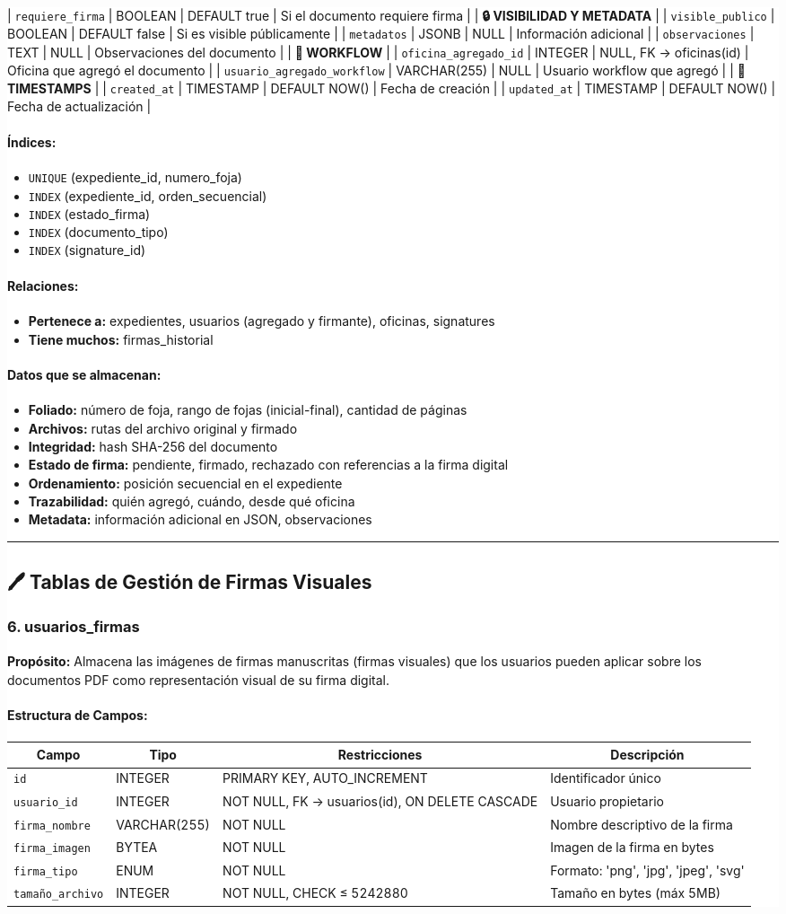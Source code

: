 | `requiere_firma` | BOOLEAN | DEFAULT true | Si el documento requiere firma |
| **🔒 VISIBILIDAD Y METADATA** |
| `visible_publico` | BOOLEAN | DEFAULT false | Si es visible públicamente |
| `metadatos` | JSONB | NULL | Información adicional |
| `observaciones` | TEXT | NULL | Observaciones del documento |
| **🏢 WORKFLOW** |
| `oficina_agregado_id` | INTEGER | NULL, FK → oficinas(id) | Oficina que agregó el documento |
| `usuario_agregado_workflow` | VARCHAR(255) | NULL | Usuario workflow que agregó |
| **📅 TIMESTAMPS** |
| `created_at` | TIMESTAMP | DEFAULT NOW() | Fecha de creación |
| `updated_at` | TIMESTAMP | DEFAULT NOW() | Fecha de actualización |

#### Índices:
- `UNIQUE` (expediente_id, numero_foja)
- `INDEX` (expediente_id, orden_secuencial)
- `INDEX` (estado_firma)
- `INDEX` (documento_tipo)
- `INDEX` (signature_id)

#### Relaciones:
- **Pertenece a:** expedientes, usuarios (agregado y firmante), oficinas, signatures
- **Tiene muchos:** firmas_historial

#### Datos que se almacenan:
- **Foliado:** número de foja, rango de fojas (inicial-final), cantidad de páginas
- **Archivos:** rutas del archivo original y firmado
- **Integridad:** hash SHA-256 del documento
- **Estado de firma:** pendiente, firmado, rechazado con referencias a la firma digital
- **Ordenamiento:** posición secuencial en el expediente
- **Trazabilidad:** quién agregó, cuándo, desde qué oficina
- **Metadata:** información adicional en JSON, observaciones

---

## 🖊️ Tablas de Gestión de Firmas Visuales

### 6. **usuarios_firmas**

**Propósito:** Almacena las imágenes de firmas manuscritas (firmas visuales) que los usuarios pueden aplicar sobre los documentos PDF como representación visual de su firma digital.

#### Estructura de Campos:

| Campo | Tipo | Restricciones | Descripción |
|-------|------|---------------|-------------|
| `id` | INTEGER | PRIMARY KEY, AUTO_INCREMENT | Identificador único |
| `usuario_id` | INTEGER | NOT NULL, FK → usuarios(id), ON DELETE CASCADE | Usuario propietario |
| `firma_nombre` | VARCHAR(255) | NOT NULL | Nombre descriptivo de la firma |
| `firma_imagen` | BYTEA | NOT NULL | Imagen de la firma en bytes |
| `firma_tipo` | ENUM | NOT NULL | Formato: 'png', 'jpg', 'jpeg', 'svg' |
| `tamaño_archivo` | INTEGER | NOT NULL, CHECK ≤ 5242880 | Tamaño en bytes (máx 5MB) |